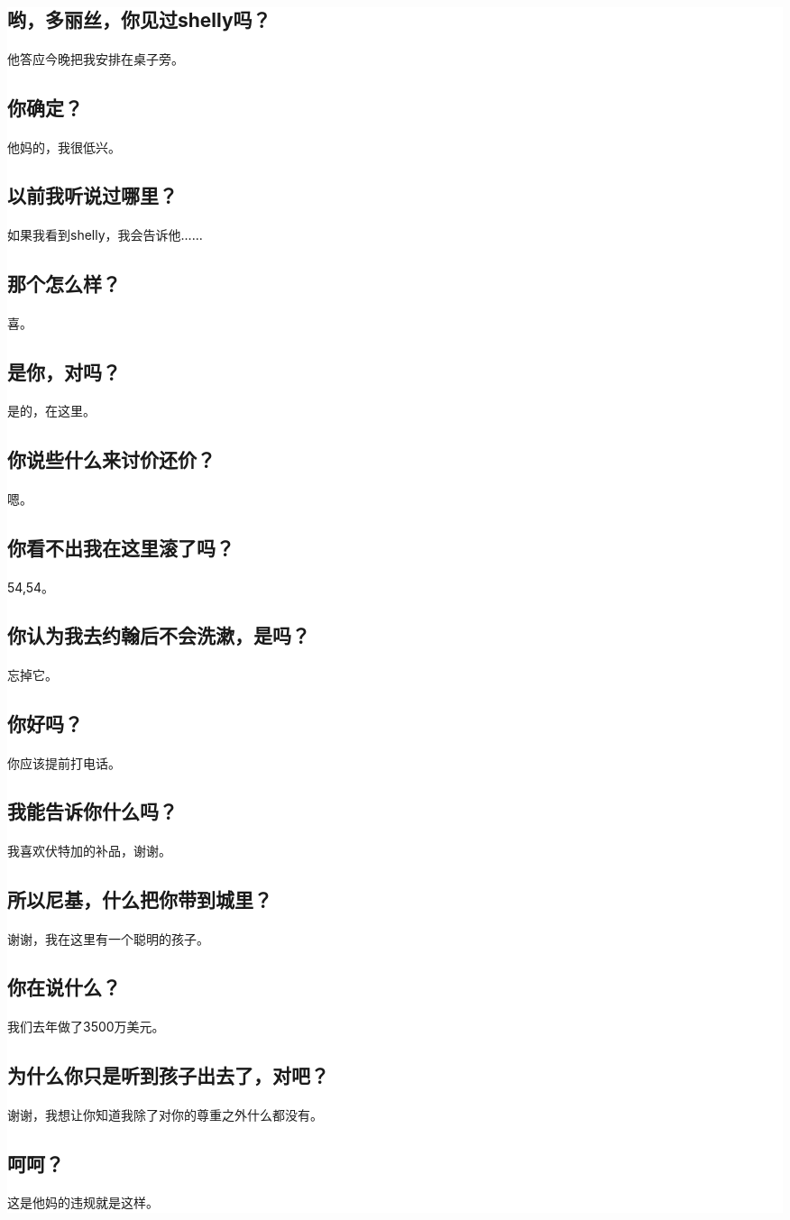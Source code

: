 ## 哟，多丽丝，你见过shelly吗？
他答应今晚把我安排在桌子旁。

##  你确定？
他妈的，我很低兴。

## 以前我听说过哪里？
如果我看到shelly，我会告诉他......

##  那个怎么样？
喜。

## 是你，对吗？
是的，在这里。

## 你说些什么来讨价还价？
嗯。

## 你看不出我在这里滚了吗？
54,54。

## 你认为我去约翰后不会洗漱，是吗？
忘掉它。

##  你好吗？
你应该提前打电话。

## 我能告诉你什么吗？
我喜欢伏特加的补品，谢谢。

## 所以尼基，什么把你带到城里？
谢谢，我在这里有一个聪明的孩子。

##  你在说什么？
我们去年做了3500万美元。

## 为什么你只是听到孩子出去了，对吧？
谢谢，我想让你知道我除了对你的尊重之外什么都没有。

## 呵呵？
这是他妈的违规就是这样。
